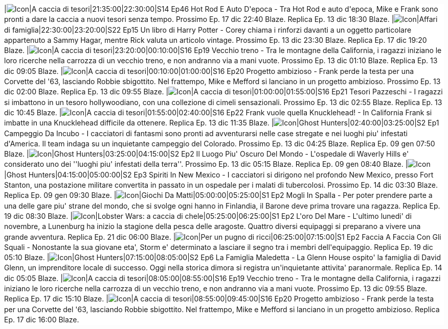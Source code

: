 |![Icon](https://guidatv.sky.it/uuid/8f09451c-520f-473d-86c6-000f5e5a0fbd/cover?md5ChecksumParam=9b2ee8716aa71c8743177a3d370d8b73)|A caccia di tesori|21:35:00|22:30:00|S14 Ep46 Hot Rod E Auto D&#039;epoca - Tra Hot Rod e auto d&#039;epoca, Mike e Frank sono pronti a dare la caccia a nuovi tesori senza tempo. Prossimo Ep. 17 dic 22:40 Blaze. Replica Ep. 13 dic 18:30 Blaze.
|![Icon](https://guidatv.sky.it/uuid/1d5b0ed7-ba0c-428a-80b4-8394bd80797c/cover?md5ChecksumParam=fa449f499908909e1d2eccca18530ca6)|Affari di famiglia|22:30:00|23:20:00|S22 Ep15 Un libro di Harry Potter - Corey chiama i rinforzi davanti a un oggetto particolare appartenuto a Sammy Hagar, mentre Rick valuta un articolo vintage. Prossimo Ep. 13 dic 23:30 Blaze. Replica Ep. 17 dic 19:20 Blaze.
|![Icon](https://guidatv.sky.it/uuid/c8fe42c0-a981-40f7-a528-3d0dc2133aa7/cover?md5ChecksumParam=84a32be9f51c36daa422e7dca406e7e6)|A caccia di tesori|23:20:00|00:10:00|S16 Ep19 Vecchio treno - Tra le montagne della California, i ragazzi iniziano le loro ricerche nella carrozza di un vecchio treno, e non andranno via a mani vuote. Prossimo Ep. 13 dic 01:10 Blaze. Replica Ep. 13 dic 09:05 Blaze.
|![Icon](https://guidatv.sky.it/uuid/c8fe42c0-a981-40f7-a528-3d0dc2133aa7/cover?md5ChecksumParam=84a32be9f51c36daa422e7dca406e7e6)|A caccia di tesori|00:10:00|01:00:00|S16 Ep20 Progetto ambizioso - Frank perde la testa per una Corvette del &#039;63, lasciando Robbie sbigottito. Nel frattempo, Mike e Mefford si lanciano in un progetto ambizioso. Prossimo Ep. 13 dic 02:00 Blaze. Replica Ep. 13 dic 09:55 Blaze.
|![Icon](https://guidatv.sky.it/uuid/c8fe42c0-a981-40f7-a528-3d0dc2133aa7/cover?md5ChecksumParam=84a32be9f51c36daa422e7dca406e7e6)|A caccia di tesori|01:00:00|01:55:00|S16 Ep21 Tesori Pazzeschi - I ragazzi si imbattono in un tesoro hollywoodiano, con una collezione di cimeli sensazionali. Prossimo Ep. 13 dic 02:55 Blaze. Replica Ep. 13 dic 10:45 Blaze.
|![Icon](https://guidatv.sky.it/uuid/c8fe42c0-a981-40f7-a528-3d0dc2133aa7/cover?md5ChecksumParam=84a32be9f51c36daa422e7dca406e7e6)|A caccia di tesori|01:55:00|02:40:00|S16 Ep22 Frank vuole quella Knucklehead! - In California Frank si imbatte in una Knucklehead difficile da ottenere. Replica Ep. 13 dic 11:35 Blaze.
|![Icon](https://guidatv.sky.it/uuid/e05ebfa0-e8b7-42b6-8466-7c99cf54daeb/cover?md5ChecksumParam=40e93f8d2f11a53b5e0657ed7e340823)|Ghost Hunters|02:40:00|03:25:00|S2 Ep1 Campeggio Da Incubo - I cacciatori di fantasmi sono pronti ad avventurarsi nelle case stregate e nei luoghi piu&#039; infestati d&#039;America. Il team indaga su un inquietante campeggio del Colorado. Prossimo Ep. 13 dic 04:25 Blaze. Replica Ep. 09 gen 07:50 Blaze.
|![Icon](https://guidatv.sky.it/uuid/05bf7ae8-9618-4799-a48e-84ed14b82846/cover?md5ChecksumParam=40e93f8d2f11a53b5e0657ed7e340823)|Ghost Hunters|03:25:00|04:15:00|S2 Ep2 Il Luogo Piu&#039; Oscuro Del Mondo - L&#039;ospedale di Waverly Hills e&#039; considerato uno dei &#039;&#039;luoghi piu&#039; infestati della terra&#039;&#039;. Prossimo Ep. 13 dic 05:15 Blaze. Replica Ep. 09 gen 08:40 Blaze.
|![Icon](https://guidatv.sky.it/uuid/fe4ab5ca-03e0-418b-8b04-c744590fcb3b/cover?md5ChecksumParam=40e93f8d2f11a53b5e0657ed7e340823)|Ghost Hunters|04:15:00|05:00:00|S2 Ep3 Spiriti In New Mexico - I cacciatori si dirigono nel profondo New Mexico, presso Fort Stanton, una postazione militare convertita in passato in un ospedale per i malati di tubercolosi. Prossimo Ep. 14 dic 03:30 Blaze. Replica Ep. 09 gen 09:30 Blaze.
|![Icon](https://guidatv.sky.it/uuid/b85d141a-e8f9-4b56-b84c-c53354fb4d5c/cover?md5ChecksumParam=612a0d62811cd4837c16c889585a2036)|Giochi Da Matti|05:00:00|05:25:00|S1 Ep2 Mogli In Spalla - Per poter prendere parte a una delle gare piu&#039; strane del mondo, che si svolge ogni hanno in Finlandia, il Barone deve prima trovare una ragazza. Replica Ep. 19 dic 08:30 Blaze.
|![Icon](https://guidatv.sky.it/uuid/084212e2-514e-4371-a1e1-db6f8e511ede/cover?md5ChecksumParam=cf8cd0f3ab9a09983039a63ea8122d5d)|Lobster Wars: a caccia di chele|05:25:00|06:25:00|S1 Ep2 L&#039;oro Del Mare - L&#039;ultimo lunedi&#039; di novembre, a Lunenburg ha inizio la stagione della pesca delle aragoste. Quattro diversi equipaggi si preparano a vivere una grande avventura. Replica Ep. 21 dic 06:00 Blaze.
|![Icon](https://guidatv.sky.it/uuid/99d34fb3-f676-4a11-a9fb-ef2e5f4961e8/cover?md5ChecksumParam=fd470d3f9ddf7f024fbca7ad5ab8f142)|Per un pugno di ricci|06:25:00|07:15:00|S1 Ep2 Faccia A Faccia Con Gli Squali - Nonostante la sua giovane eta&#039;, Storm e&#039; determinato a lasciare il segno tra i membri dell&#039;equipaggio. Replica Ep. 19 dic 05:10 Blaze.
|![Icon](https://guidatv.sky.it/uuid/dad66722-d78a-47ca-9f3b-ced8c550efa4/cover?md5ChecksumParam=40e93f8d2f11a53b5e0657ed7e340823)|Ghost Hunters|07:15:00|08:05:00|S2 Ep6 La Famiglia Maledetta - La Glenn House ospito&#039; la famiglia di David Glenn, un imprenditore locale di successo. Oggi nella storica dimora si registra un&#039;inquietante attivita&#039; paranormale. Replica Ep. 14 dic 05:05 Blaze.
|![Icon](https://guidatv.sky.it/uuid/c8fe42c0-a981-40f7-a528-3d0dc2133aa7/cover?md5ChecksumParam=84a32be9f51c36daa422e7dca406e7e6)|A caccia di tesori|08:05:00|08:55:00|S16 Ep19 Vecchio treno - Tra le montagne della California, i ragazzi iniziano le loro ricerche nella carrozza di un vecchio treno, e non andranno via a mani vuote. Prossimo Ep. 13 dic 09:55 Blaze. Replica Ep. 17 dic 15:10 Blaze.
|![Icon](https://guidatv.sky.it/uuid/c8fe42c0-a981-40f7-a528-3d0dc2133aa7/cover?md5ChecksumParam=84a32be9f51c36daa422e7dca406e7e6)|A caccia di tesori|08:55:00|09:45:00|S16 Ep20 Progetto ambizioso - Frank perde la testa per una Corvette del &#039;63, lasciando Robbie sbigottito. Nel frattempo, Mike e Mefford si lanciano in un progetto ambizioso. Replica Ep. 17 dic 16:00 Blaze.